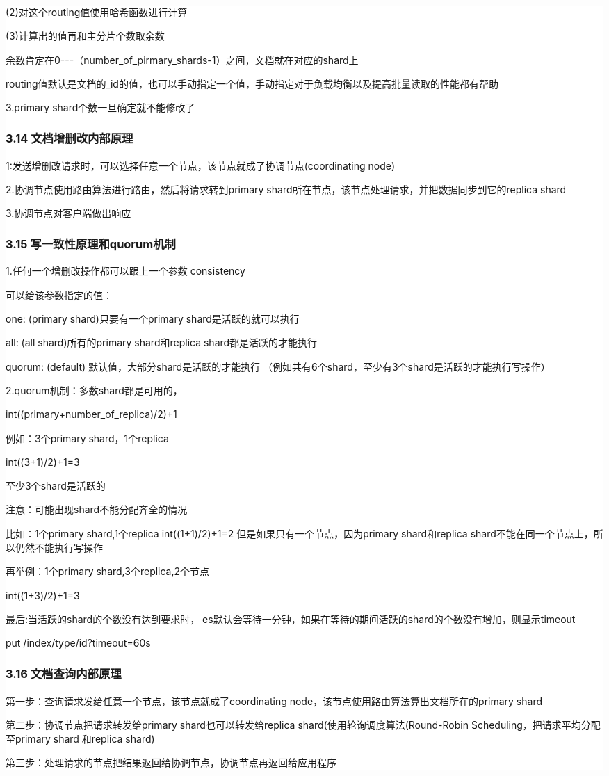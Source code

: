 (2)对这个routing值使用哈希函数进行计算

(3)计算出的值再和主分片个数取余数

余数肯定在0---（number_of_pirmary_shards-1）之间，文档就在对应的shard上

routing值默认是文档的_id的值，也可以手动指定一个值，手动指定对于负载均衡以及提高批量读取的性能都有帮助

3.primary shard个数一旦确定就不能修改了

### 3.14 文档增删改内部原理

1:发送增删改请求时，可以选择任意一个节点，该节点就成了协调节点(coordinating node)

2.协调节点使用路由算法进行路由，然后将请求转到primary shard所在节点，该节点处理请求，并把数据同步到它的replica shard

3.协调节点对客户端做出响应

### 3.15 写一致性原理和quorum机制

1.任何一个增删改操作都可以跟上一个参数 consistency

可以给该参数指定的值：

one: (primary shard)只要有一个primary shard是活跃的就可以执行

all: (all shard)所有的primary shard和replica shard都是活跃的才能执行

quorum: (default) 默认值，大部分shard是活跃的才能执行 （例如共有6个shard，至少有3个shard是活跃的才能执行写操作）

2.quorum机制：多数shard都是可用的，

int((primary+number_of_replica)/2)+1

例如：3个primary shard，1个replica

int((3+1)/2)+1=3

至少3个shard是活跃的

注意：可能出现shard不能分配齐全的情况

比如：1个primary shard,1个replica int((1+1)/2)+1=2 但是如果只有一个节点，因为primary shard和replica shard不能在同一个节点上，所以仍然不能执行写操作

再举例：1个primary shard,3个replica,2个节点

int((1+3)/2)+1=3

最后:当活跃的shard的个数没有达到要求时， es默认会等待一分钟，如果在等待的期间活跃的shard的个数没有增加，则显示timeout

put /index/type/id?timeout=60s

### 3.16 文档查询内部原理

第一步：查询请求发给任意一个节点，该节点就成了coordinating node，该节点使用路由算法算出文档所在的primary shard

第二步：协调节点把请求转发给primary shard也可以转发给replica shard(使用轮询调度算法(Round-Robin Scheduling，把请求平均分配至primary shard 和replica shard)

第三步：处理请求的节点把结果返回给协调节点，协调节点再返回给应用程序
